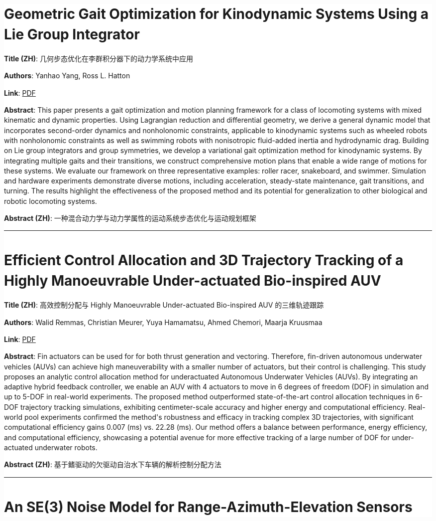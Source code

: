 # Geometric Gait Optimization for Kinodynamic Systems Using a Lie Group Integrator 

**Title (ZH)**: 几何步态优化在李群积分器下的动力学系统中应用 

**Authors**: Yanhao Yang, Ross L. Hatton  

**Link**: [PDF](https://arxiv.org/pdf/2504.19072)  

**Abstract**: This paper presents a gait optimization and motion planning framework for a class of locomoting systems with mixed kinematic and dynamic properties. Using Lagrangian reduction and differential geometry, we derive a general dynamic model that incorporates second-order dynamics and nonholonomic constraints, applicable to kinodynamic systems such as wheeled robots with nonholonomic constraints as well as swimming robots with nonisotropic fluid-added inertia and hydrodynamic drag. Building on Lie group integrators and group symmetries, we develop a variational gait optimization method for kinodynamic systems. By integrating multiple gaits and their transitions, we construct comprehensive motion plans that enable a wide range of motions for these systems. We evaluate our framework on three representative examples: roller racer, snakeboard, and swimmer. Simulation and hardware experiments demonstrate diverse motions, including acceleration, steady-state maintenance, gait transitions, and turning. The results highlight the effectiveness of the proposed method and its potential for generalization to other biological and robotic locomoting systems. 

**Abstract (ZH)**: 一种混合动力学与动力学属性的运动系统步态优化与运动规划框架 

---
# Efficient Control Allocation and 3D Trajectory Tracking of a Highly Manoeuvrable Under-actuated Bio-inspired AUV 

**Title (ZH)**: 高效控制分配与 Highly Manoeuvrable Under-actuated Bio-inspired AUV 的三维轨迹跟踪 

**Authors**: Walid Remmas, Christian Meurer, Yuya Hamamatsu, Ahmed Chemori, Maarja Kruusmaa  

**Link**: [PDF](https://arxiv.org/pdf/2504.19049)  

**Abstract**: Fin actuators can be used for for both thrust generation and vectoring. Therefore, fin-driven autonomous underwater vehicles (AUVs) can achieve high maneuverability with a smaller number of actuators, but their control is challenging. This study proposes an analytic control allocation method for underactuated Autonomous Underwater Vehicles (AUVs). By integrating an adaptive hybrid feedback controller, we enable an AUV with 4 actuators to move in 6 degrees of freedom (DOF) in simulation and up to 5-DOF in real-world experiments. The proposed method outperformed state-of-the-art control allocation techniques in 6-DOF trajectory tracking simulations, exhibiting centimeter-scale accuracy and higher energy and computational efficiency. Real-world pool experiments confirmed the method's robustness and efficacy in tracking complex 3D trajectories, with significant computational efficiency gains 0.007 (ms) vs. 22.28 (ms). Our method offers a balance between performance, energy efficiency, and computational efficiency, showcasing a potential avenue for more effective tracking of a large number of DOF for under-actuated underwater robots. 

**Abstract (ZH)**: 基于鳍驱动的欠驱动自治水下车辆的解析控制分配方法 

---
# An SE(3) Noise Model for Range-Azimuth-Elevation Sensors 
